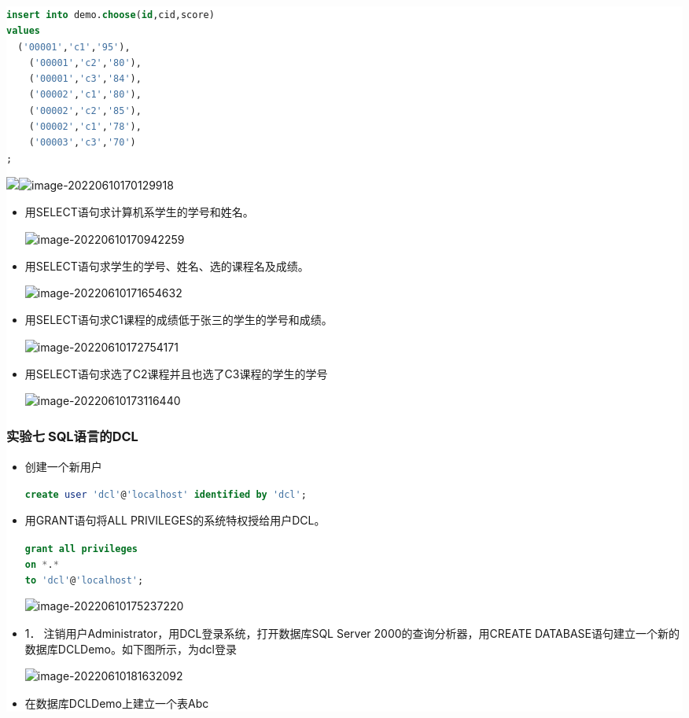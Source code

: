   ```sql
  insert into demo.choose(id,cid,score)
  values
  	('00001','c1','95'),
      ('00001','c2','80'),
      ('00001','c3','84'),
      ('00002','c1','80'),
      ('00002','c2','85'),
      ('00002','c1','78'),
      ('00003','c3','70')
  ;
  ```

  ![](C:\Users\Administrator\AppData\Roaming\Typora\typora-user-images\image-20220610170148722.png)![image-20220610170129918](C:\Users\Administrator\AppData\Roaming\Typora\typora-user-images\image-20220610170129918.png)

- 用SELECT语句求计算机系学生的学号和姓名。

  ![image-20220610170942259](C:\Users\Administrator\AppData\Roaming\Typora\typora-user-images\image-20220610170942259.png)

- 用SELECT语句求学生的学号、姓名、选的课程名及成绩。

  ![image-20220610171654632](C:\Users\Administrator\AppData\Roaming\Typora\typora-user-images\image-20220610171654632.png)

- 用SELECT语句求C1课程的成绩低于张三的学生的学号和成绩。

  ![image-20220610172754171](C:\Users\Administrator\AppData\Roaming\Typora\typora-user-images\image-20220610172754171.png)

- 用SELECT语句求选了C2课程并且也选了C3课程的学生的学号

  ![image-20220610173116440](C:\Users\Administrator\AppData\Roaming\Typora\typora-user-images\image-20220610173116440.png)

### 实验七 SQL语言的DCL

- 创建一个新用户

  ```sql
  create user 'dcl'@'localhost' identified by 'dcl';
  ```

- 用GRANT语句将ALL PRIVILEGES的系统特权授给用户DCL。

  ```sql
  grant all privileges 
  on *.*
  to 'dcl'@'localhost';
  ```

  ![image-20220610175237220](C:\Users\Administrator\AppData\Roaming\Typora\typora-user-images\image-20220610175237220.png)

- 1． 注销用户Administrator，用DCL登录系统，打开数据库SQL Server 2000的查询分析器，用CREATE DATABASE语句建立一个新的数据库DCLDemo。如下图所示，为dcl登录

  ![image-20220610181632092](C:\Users\Administrator\AppData\Roaming\Typora\typora-user-images\image-20220610181632092.png)

- 在数据库DCLDemo上建立一个表Abc
